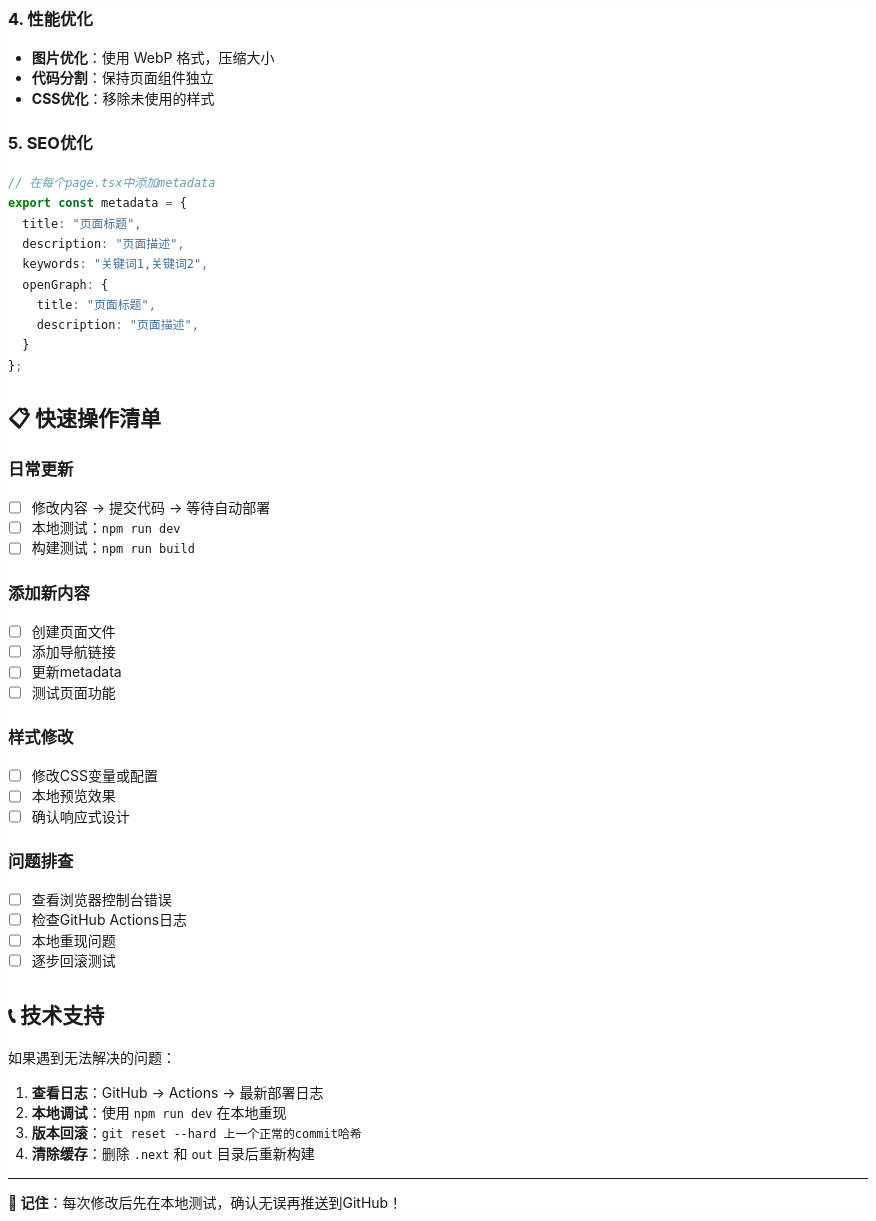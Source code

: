 ### 4. 性能优化

- **图片优化**：使用 WebP 格式，压缩大小
- **代码分割**：保持页面组件独立
- **CSS优化**：移除未使用的样式

### 5. SEO优化

```typescript
// 在每个page.tsx中添加metadata
export const metadata = {
  title: "页面标题",
  description: "页面描述",
  keywords: "关键词1,关键词2",
  openGraph: {
    title: "页面标题",
    description: "页面描述",
  }
};
```

## 📋 快速操作清单

### 日常更新

- [ ] 修改内容 → 提交代码 → 等待自动部署
- [ ] 本地测试：`npm run dev`
- [ ] 构建测试：`npm run build`

### 添加新内容

- [ ] 创建页面文件
- [ ] 添加导航链接
- [ ] 更新metadata
- [ ] 测试页面功能

### 样式修改

- [ ] 修改CSS变量或配置
- [ ] 本地预览效果
- [ ] 确认响应式设计

### 问题排查

- [ ] 查看浏览器控制台错误
- [ ] 检查GitHub Actions日志
- [ ] 本地重现问题
- [ ] 逐步回滚测试

## 📞 技术支持

如果遇到无法解决的问题：

1. **查看日志**：GitHub → Actions → 最新部署日志
2. **本地调试**：使用 `npm run dev` 在本地重现
3. **版本回滚**：`git reset --hard 上一个正常的commit哈希`
4. **清除缓存**：删除 `.next` 和 `out` 目录后重新构建

---

**📝 记住**：每次修改后先在本地测试，确认无误再推送到GitHub！ 